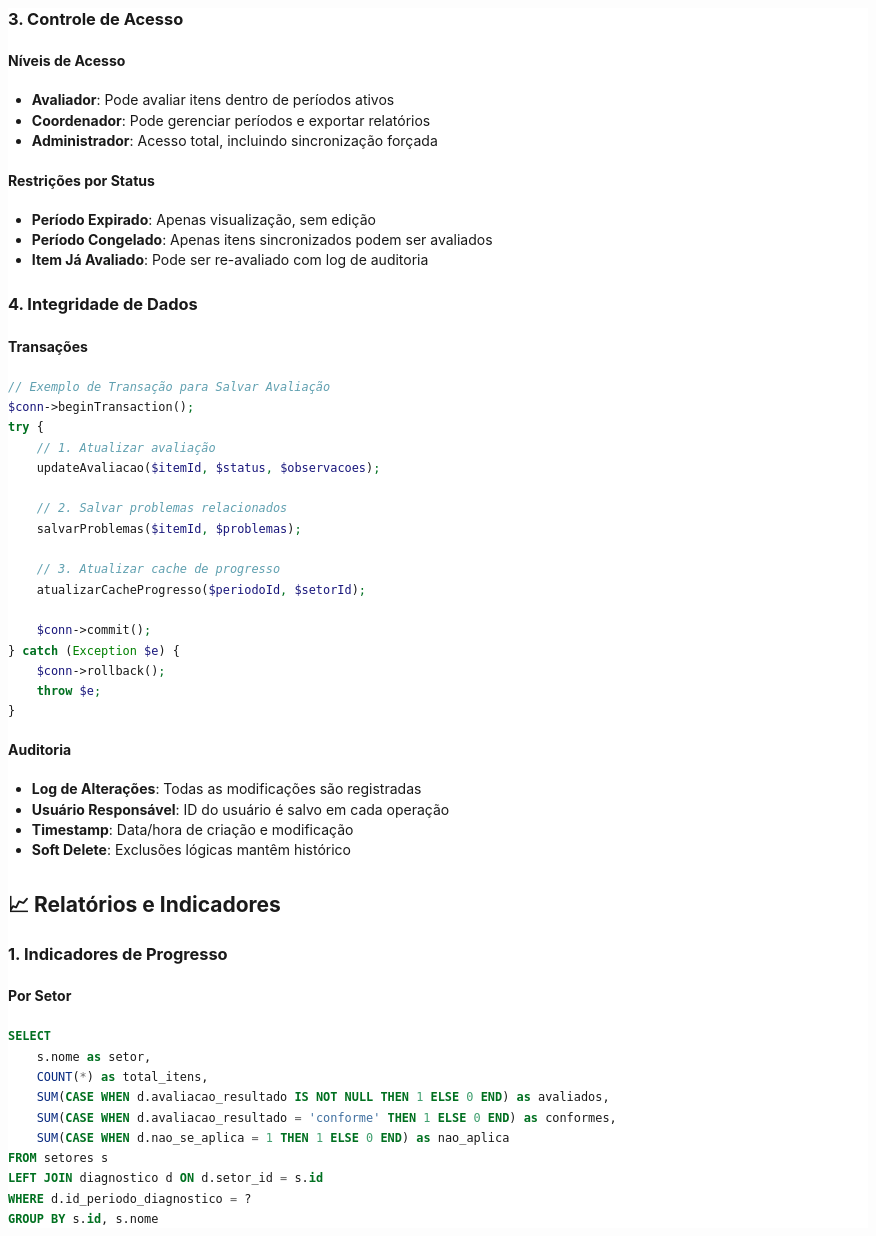 ### 3. **Controle de Acesso**

#### Níveis de Acesso
- **Avaliador**: Pode avaliar itens dentro de períodos ativos
- **Coordenador**: Pode gerenciar períodos e exportar relatórios
- **Administrador**: Acesso total, incluindo sincronização forçada

#### Restrições por Status
- **Período Expirado**: Apenas visualização, sem edição
- **Período Congelado**: Apenas itens sincronizados podem ser avaliados
- **Item Já Avaliado**: Pode ser re-avaliado com log de auditoria

### 4. **Integridade de Dados**

#### Transações
```php
// Exemplo de Transação para Salvar Avaliação
$conn->beginTransaction();
try {
    // 1. Atualizar avaliação
    updateAvaliacao($itemId, $status, $observacoes);
    
    // 2. Salvar problemas relacionados
    salvarProblemas($itemId, $problemas);
    
    // 3. Atualizar cache de progresso
    atualizarCacheProgresso($periodoId, $setorId);
    
    $conn->commit();
} catch (Exception $e) {
    $conn->rollback();
    throw $e;
}
```

#### Auditoria
- **Log de Alterações**: Todas as modificações são registradas
- **Usuário Responsável**: ID do usuário é salvo em cada operação
- **Timestamp**: Data/hora de criação e modificação
- **Soft Delete**: Exclusões lógicas mantêm histórico

## 📈 Relatórios e Indicadores

### 1. **Indicadores de Progresso**

#### Por Setor
```sql
SELECT 
    s.nome as setor,
    COUNT(*) as total_itens,
    SUM(CASE WHEN d.avaliacao_resultado IS NOT NULL THEN 1 ELSE 0 END) as avaliados,
    SUM(CASE WHEN d.avaliacao_resultado = 'conforme' THEN 1 ELSE 0 END) as conformes,
    SUM(CASE WHEN d.nao_se_aplica = 1 THEN 1 ELSE 0 END) as nao_aplica
FROM setores s
LEFT JOIN diagnostico d ON d.setor_id = s.id 
WHERE d.id_periodo_diagnostico = ?
GROUP BY s.id, s.nome
```
